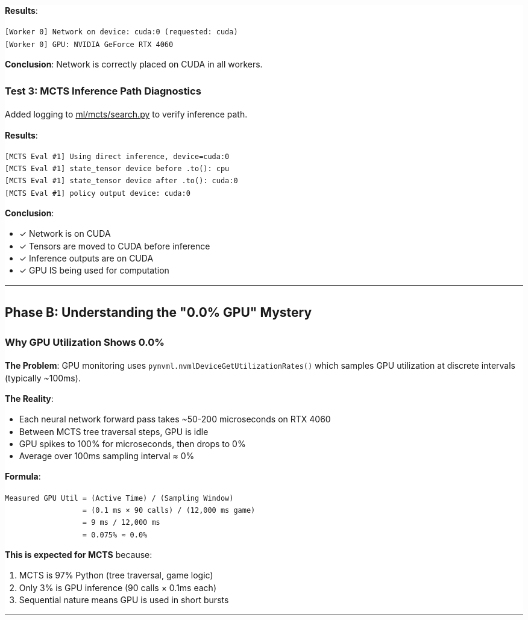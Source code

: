 **Results**:
```
[Worker 0] Network on device: cuda:0 (requested: cuda)
[Worker 0] GPU: NVIDIA GeForce RTX 4060
```

**Conclusion**: Network is correctly placed on CUDA in all workers.

### Test 3: MCTS Inference Path Diagnostics

Added logging to [ml/mcts/search.py](../../ml/mcts/search.py) to verify inference path.

**Results**:
```
[MCTS Eval #1] Using direct inference, device=cuda:0
[MCTS Eval #1] state_tensor device before .to(): cpu
[MCTS Eval #1] state_tensor device after .to(): cuda:0
[MCTS Eval #1] policy output device: cuda:0
```

**Conclusion**:
- ✓ Network is on CUDA
- ✓ Tensors are moved to CUDA before inference
- ✓ Inference outputs are on CUDA
- ✓ GPU IS being used for computation

---

## Phase B: Understanding the "0.0% GPU" Mystery

### Why GPU Utilization Shows 0.0%

**The Problem**: GPU monitoring uses `pynvml.nvmlDeviceGetUtilizationRates()` which samples GPU utilization at discrete intervals (typically ~100ms).

**The Reality**:
- Each neural network forward pass takes ~50-200 microseconds on RTX 4060
- Between MCTS tree traversal steps, GPU is idle
- GPU spikes to 100% for microseconds, then drops to 0%
- Average over 100ms sampling interval ≈ 0%

**Formula**:
```
Measured GPU Util = (Active Time) / (Sampling Window)
                  = (0.1 ms × 90 calls) / (12,000 ms game)
                  = 9 ms / 12,000 ms
                  = 0.075% ≈ 0.0%
```

**This is expected for MCTS** because:
1. MCTS is 97% Python (tree traversal, game logic)
2. Only 3% is GPU inference (90 calls × 0.1ms each)
3. Sequential nature means GPU is used in short bursts

---
